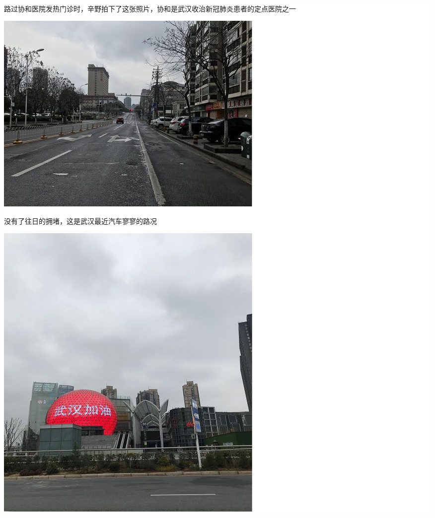 路过协和医院发热门诊时，辛野拍下了这张照片，协和是武汉收治新冠肺炎患者的定点医院之一

![](/images/post/f02bbd69eb1c4b9affd4e4e1852d511a.jpg)

没有了往日的拥堵，这是武汉最近汽车寥寥的路况

![](/images/post/57631faf7af0f2e41ece79684a8ad9cd.jpg)
